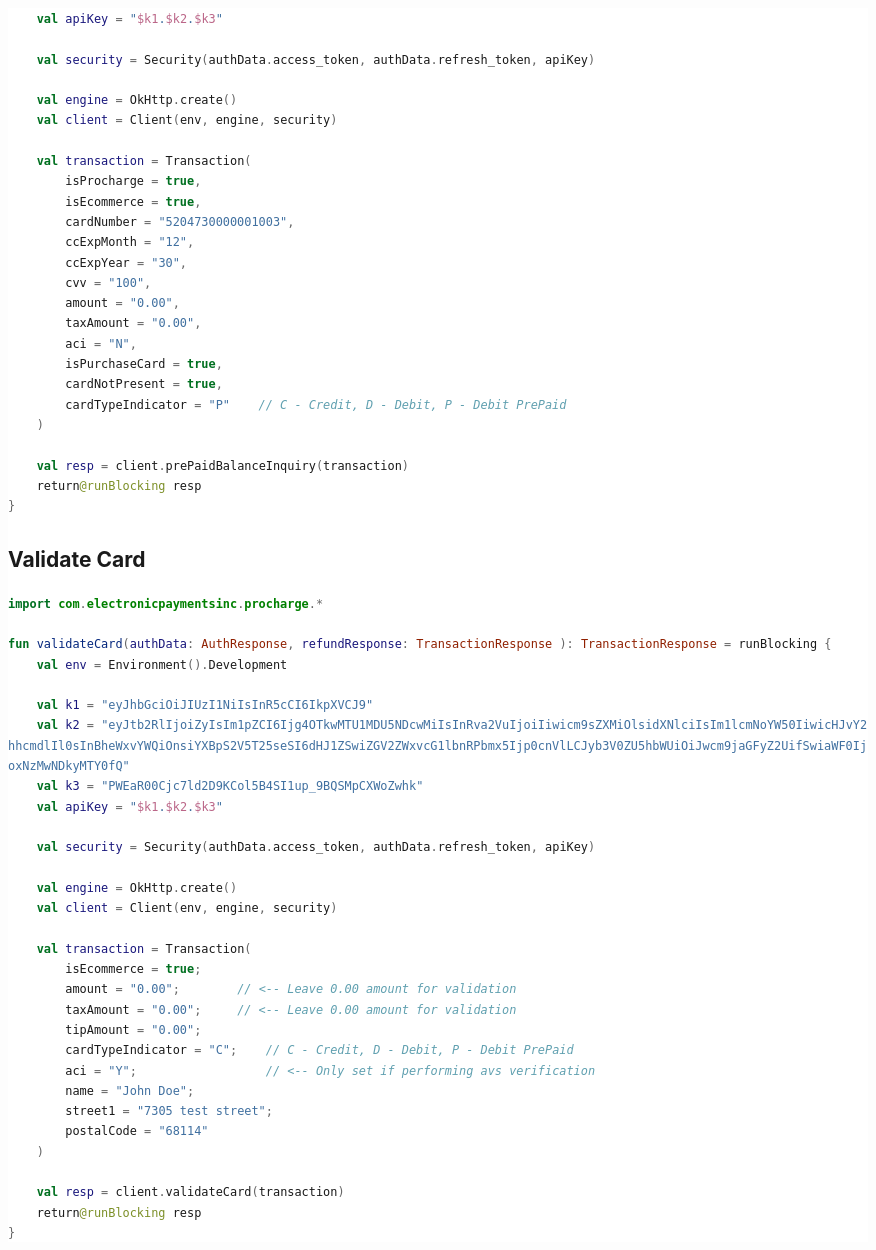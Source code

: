 ```kotlin
    val apiKey = "$k1.$k2.$k3"

    val security = Security(authData.access_token, authData.refresh_token, apiKey)

    val engine = OkHttp.create()
    val client = Client(env, engine, security)

    val transaction = Transaction(
        isProcharge = true,
        isEcommerce = true,
        cardNumber = "5204730000001003",
        ccExpMonth = "12",
        ccExpYear = "30",
        cvv = "100",
        amount = "0.00",
        taxAmount = "0.00",
        aci = "N",
        isPurchaseCard = true,
        cardNotPresent = true,
        cardTypeIndicator = "P"    // C - Credit, D - Debit, P - Debit PrePaid 
    )

    val resp = client.prePaidBalanceInquiry(transaction)
    return@runBlocking resp
}
```

## Validate Card
```kotlin
import com.electronicpaymentsinc.procharge.*

fun validateCard(authData: AuthResponse, refundResponse: TransactionResponse ): TransactionResponse = runBlocking {
    val env = Environment().Development

    val k1 = "eyJhbGciOiJIUzI1NiIsInR5cCI6IkpXVCJ9"
    val k2 = "eyJtb2RlIjoiZyIsIm1pZCI6Ijg4OTkwMTU1MDU5NDcwMiIsInRva2VuIjoiIiwicm9sZXMiOlsidXNlciIsIm1lcmNoYW50IiwicHJvY2hhcmdlIl0sInBheWxvYWQiOnsiYXBpS2V5T25seSI6dHJ1ZSwiZGV2ZWxvcG1lbnRPbmx5Ijp0cnVlLCJyb3V0ZU5hbWUiOiJwcm9jaGFyZ2UifSwiaWF0IjoxNzMwNDkyMTY0fQ"
    val k3 = "PWEaR00Cjc7ld2D9KCol5B4SI1up_9BQSMpCXWoZwhk"
    val apiKey = "$k1.$k2.$k3"

    val security = Security(authData.access_token, authData.refresh_token, apiKey)

    val engine = OkHttp.create()
    val client = Client(env, engine, security)

    val transaction = Transaction(
        isEcommerce = true;
        amount = "0.00";        // <-- Leave 0.00 amount for validation
        taxAmount = "0.00";     // <-- Leave 0.00 amount for validation
        tipAmount = "0.00";
        cardTypeIndicator = "C";    // C - Credit, D - Debit, P - Debit PrePaid 
        aci = "Y";                  // <-- Only set if performing avs verification
        name = "John Doe";
        street1 = "7305 test street";
        postalCode = "68114"
    )

    val resp = client.validateCard(transaction)
    return@runBlocking resp
}
```